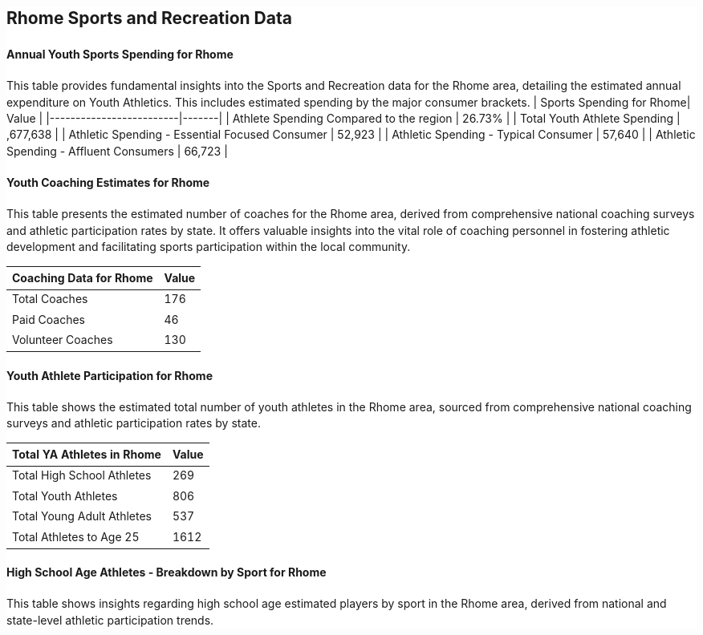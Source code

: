 ## Rhome Sports and Recreation Data

#### Annual Youth Sports Spending for Rhome

This table provides fundamental insights into the Sports and Recreation data for the Rhome area, detailing the estimated annual expenditure on Youth Athletics. This includes estimated spending by the major consumer brackets. 
| Sports Spending for Rhome| Value |
|-------------------------|-------|
| Athlete Spending Compared to the region | 26.73% |
| Total Youth Athlete Spending | ,677,638 |
| Athletic Spending - Essential Focused Consumer | 52,923 |
| Athletic Spending - Typical Consumer | 57,640 |
| Athletic Spending - Affluent Consumers | 66,723 |

#### Youth Coaching Estimates for Rhome

This table presents the estimated number of coaches for the Rhome area, derived from comprehensive national coaching surveys and athletic participation rates by state. It offers valuable insights into the vital role of coaching personnel in fostering athletic development and facilitating sports participation within the local community.

| Coaching Data for Rhome | Value |
|-------------|-------|
| Total Coaches | 176 |
| Paid Coaches | 46 |
| Volunteer Coaches | 130 |

#### Youth Athlete Participation for Rhome

This table shows the estimated total number of youth athletes in the Rhome area, sourced from comprehensive national coaching surveys and athletic participation rates by state.

| Total YA Athletes in Rhome | Value |
|-------------|-------|
| Total High School Athletes | 269 |
| Total Youth Athletes | 806 |
| Total Young Adult Athletes | 537 |
| Total Athletes to Age 25 | 1612 |

#### High School Age Athletes - Breakdown by Sport for Rhome

This table shows insights regarding high school age estimated players by sport in the Rhome area, derived from national and state-level athletic participation trends. 

